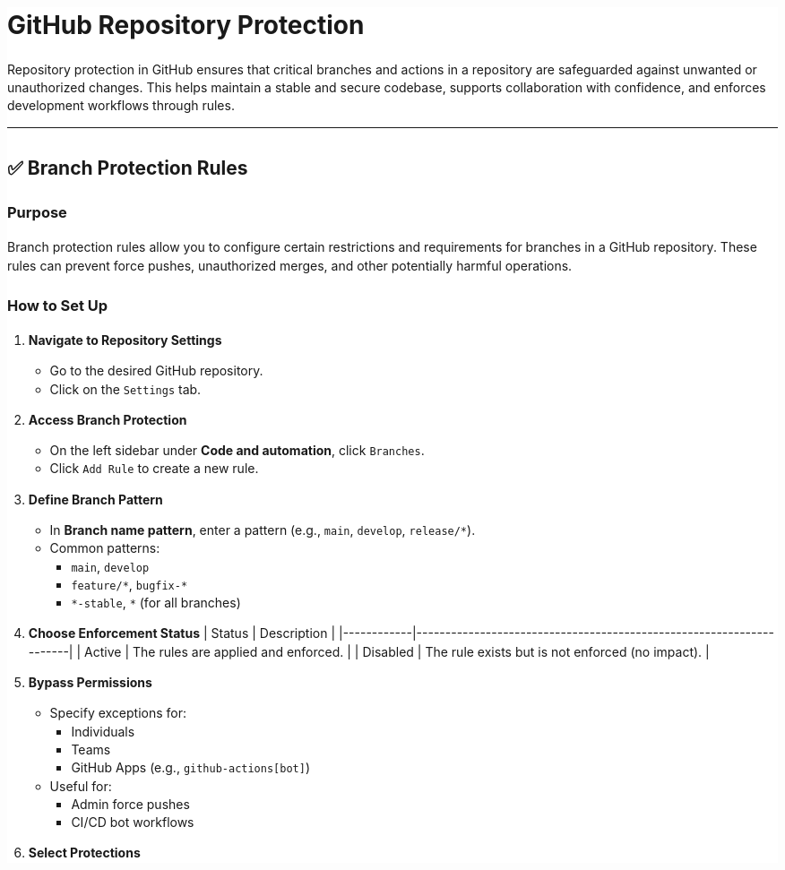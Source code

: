 # GitHub Repository Protection

Repository protection in GitHub ensures that critical branches and actions in a repository are safeguarded against unwanted or unauthorized changes. This helps maintain a stable and secure codebase, supports collaboration with confidence, and enforces development workflows through rules.

---

## ✅ Branch Protection Rules

### Purpose

Branch protection rules allow you to configure certain restrictions and requirements for branches in a GitHub repository. These rules can prevent force pushes, unauthorized merges, and other potentially harmful operations.

### How to Set Up

1. **Navigate to Repository Settings**

   - Go to the desired GitHub repository.
   - Click on the `Settings` tab.

2. **Access Branch Protection**

   - On the left sidebar under **Code and automation**, click `Branches`.
   - Click `Add Rule` to create a new rule.

3. **Define Branch Pattern**

   - In **Branch name pattern**, enter a pattern (e.g., `main`, `develop`, `release/*`).
   - Common patterns:
     - `main`, `develop`
     - `feature/*`, `bugfix-*`
     - `*-stable`, `*` (for all branches)

4. **Choose Enforcement Status**
   | Status | Description |
   |------------|---------------------------------------------------------------------|
   | Active | The rules are applied and enforced. |
   | Disabled | The rule exists but is not enforced (no impact). |

5. **Bypass Permissions**

   - Specify exceptions for:
     - Individuals
     - Teams
     - GitHub Apps (e.g., `github-actions[bot]`)
   - Useful for:
     - Admin force pushes
     - CI/CD bot workflows

6. **Select Protections**
